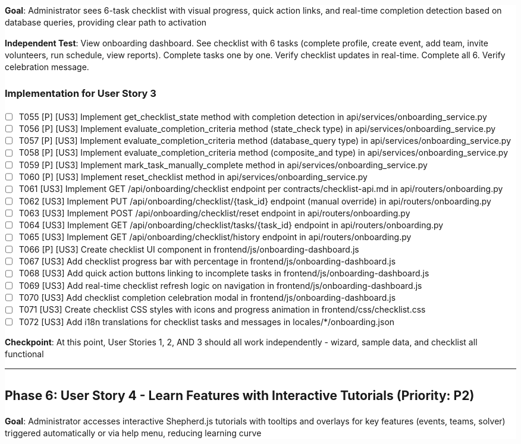 **Goal**: Administrator sees 6-task checklist with visual progress, quick action links, and real-time completion detection based on database queries, providing clear path to activation

**Independent Test**: View onboarding dashboard. See checklist with 6 tasks (complete profile, create event, add team, invite volunteers, run schedule, view reports). Complete tasks one by one. Verify checklist updates in real-time. Complete all 6. Verify celebration message.

### Implementation for User Story 3

- [ ] T055 [P] [US3] Implement get_checklist_state method with completion detection in api/services/onboarding_service.py
- [ ] T056 [P] [US3] Implement evaluate_completion_criteria method (state_check type) in api/services/onboarding_service.py
- [ ] T057 [P] [US3] Implement evaluate_completion_criteria method (database_query type) in api/services/onboarding_service.py
- [ ] T058 [P] [US3] Implement evaluate_completion_criteria method (composite_and type) in api/services/onboarding_service.py
- [ ] T059 [P] [US3] Implement mark_task_manually_complete method in api/services/onboarding_service.py
- [ ] T060 [P] [US3] Implement reset_checklist method in api/services/onboarding_service.py
- [ ] T061 [US3] Implement GET /api/onboarding/checklist endpoint per contracts/checklist-api.md in api/routers/onboarding.py
- [ ] T062 [US3] Implement PUT /api/onboarding/checklist/{task_id} endpoint (manual override) in api/routers/onboarding.py
- [ ] T063 [US3] Implement POST /api/onboarding/checklist/reset endpoint in api/routers/onboarding.py
- [ ] T064 [US3] Implement GET /api/onboarding/checklist/tasks/{task_id} endpoint in api/routers/onboarding.py
- [ ] T065 [US3] Implement GET /api/onboarding/checklist/history endpoint in api/routers/onboarding.py
- [ ] T066 [P] [US3] Create checklist UI component in frontend/js/onboarding-dashboard.js
- [ ] T067 [US3] Add checklist progress bar with percentage in frontend/js/onboarding-dashboard.js
- [ ] T068 [US3] Add quick action buttons linking to incomplete tasks in frontend/js/onboarding-dashboard.js
- [ ] T069 [US3] Add real-time checklist refresh logic on navigation in frontend/js/onboarding-dashboard.js
- [ ] T070 [US3] Add checklist completion celebration modal in frontend/js/onboarding-dashboard.js
- [ ] T071 [US3] Create checklist CSS styles with icons and progress animation in frontend/css/checklist.css
- [ ] T072 [US3] Add i18n translations for checklist tasks and messages in locales/*/onboarding.json

**Checkpoint**: At this point, User Stories 1, 2, AND 3 should all work independently - wizard, sample data, and checklist all functional

---

## Phase 6: User Story 4 - Learn Features with Interactive Tutorials (Priority: P2)

**Goal**: Administrator accesses interactive Shepherd.js tutorials with tooltips and overlays for key features (events, teams, solver) triggered automatically or via help menu, reducing learning curve
